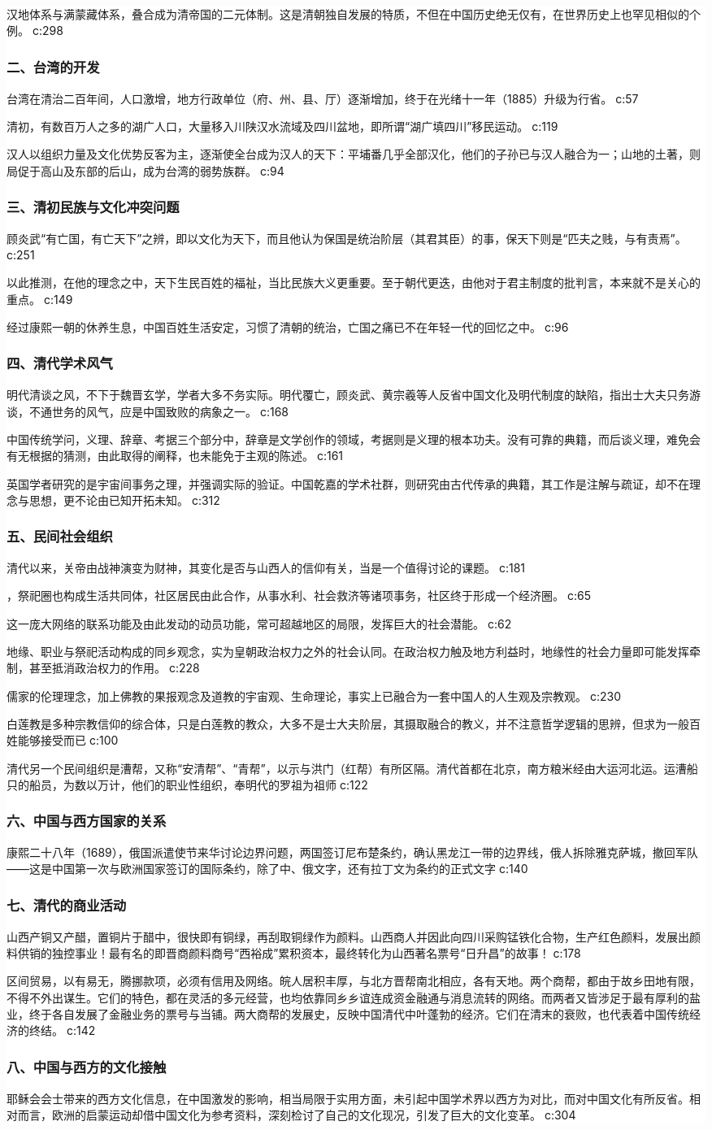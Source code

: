 汉地体系与满蒙藏体系，叠合成为清帝国的二元体制。这是清朝独自发展的特质，不但在中国历史绝无仅有，在世界历史上也罕见相似的个例。 c:298

### 二、台湾的开发

台湾在清治二百年间，人口激增，地方行政单位（府、州、县、厅）逐渐增加，终于在光绪十一年（1885）升级为行省。 c:57

清初，有数百万人之多的湖广人口，大量移入川陕汉水流域及四川盆地，即所谓“湖广填四川”移民运动。 c:119

汉人以组织力量及文化优势反客为主，逐渐使全台成为汉人的天下：平埔番几乎全部汉化，他们的子孙已与汉人融合为一；山地的土著，则局促于高山及东部的后山，成为台湾的弱势族群。 c:94

### 三、清初民族与文化冲突问题

顾炎武“有亡国，有亡天下”之辨，即以文化为天下，而且他认为保国是统治阶层（其君其臣）的事，保天下则是“匹夫之贱，与有责焉”。 c:251

以此推测，在他的理念之中，天下生民百姓的福祉，当比民族大义更重要。至于朝代更迭，由他对于君主制度的批判言，本来就不是关心的重点。 c:149

经过康熙一朝的休养生息，中国百姓生活安定，习惯了清朝的统治，亡国之痛已不在年轻一代的回忆之中。 c:96

### 四、清代学术风气

明代清谈之风，不下于魏晋玄学，学者大多不务实际。明代覆亡，顾炎武、黄宗羲等人反省中国文化及明代制度的缺陷，指出士大夫只务游谈，不通世务的风气，应是中国致败的病象之一。 c:168

中国传统学问，义理、辞章、考据三个部分中，辞章是文学创作的领域，考据则是义理的根本功夫。没有可靠的典籍，而后谈义理，难免会有无根据的猜测，由此取得的阐释，也未能免于主观的陈述。 c:161

英国学者研究的是宇宙间事务之理，并强调实际的验证。中国乾嘉的学术社群，则研究由古代传承的典籍，其工作是注解与疏证，却不在理念与思想，更不论由已知开拓未知。 c:312

### 五、民间社会组织

清代以来，关帝由战神演变为财神，其变化是否与山西人的信仰有关，当是一个值得讨论的课题。 c:181

，祭祀圈也构成生活共同体，社区居民由此合作，从事水利、社会救济等诸项事务，社区终于形成一个经济圈。 c:65

这一庞大网络的联系功能及由此发动的动员功能，常可超越地区的局限，发挥巨大的社会潜能。 c:62

地缘、职业与祭祀活动构成的同乡观念，实为皇朝政治权力之外的社会认同。在政治权力触及地方利益时，地缘性的社会力量即可能发挥牵制，甚至抵消政治权力的作用。 c:228

儒家的伦理理念，加上佛教的果报观念及道教的宇宙观、生命理论，事实上已融合为一套中国人的人生观及宗教观。 c:230

白莲教是多种宗教信仰的综合体，只是白莲教的教众，大多不是士大夫阶层，其摄取融合的教义，并不注意哲学逻辑的思辨，但求为一般百姓能够接受而已 c:100

清代另一个民间组织是漕帮，又称“安清帮”、“青帮”，以示与洪门（红帮）有所区隔。清代首都在北京，南方粮米经由大运河北运。运漕船只的船员，为数以万计，他们的职业性组织，奉明代的罗祖为祖师 c:122

### 六、中国与西方国家的关系

康熙二十八年（1689），俄国派遣使节来华讨论边界问题，两国签订尼布楚条约，确认黑龙江一带的边界线，俄人拆除雅克萨城，撤回军队——这是中国第一次与欧洲国家签订的国际条约，除了中、俄文字，还有拉丁文为条约的正式文字 c:140

### 七、清代的商业活动

山西产铜又产醋，置铜片于醋中，很快即有铜绿，再刮取铜绿作为颜料。山西商人并因此向四川采购锰铁化合物，生产红色颜料，发展出颜料供销的独控事业！最有名的即晋商颜料商号“西裕成”累积资本，最终转化为山西著名票号“日升昌”的故事！ c:178

区间贸易，以有易无，腾挪款项，必须有信用及网络。皖人居积丰厚，与北方晋帮南北相应，各有天地。两个商帮，都由于故乡田地有限，不得不外出谋生。它们的特色，都在灵活的多元经营，也均依靠同乡乡谊连成资金融通与消息流转的网络。而两者又皆涉足于最有厚利的盐业，终于各自发展了金融业务的票号与当铺。两大商帮的发展史，反映中国清代中叶蓬勃的经济。它们在清末的衰败，也代表着中国传统经济的终结。 c:142

### 八、中国与西方的文化接触

耶稣会会士带来的西方文化信息，在中国激发的影响，相当局限于实用方面，未引起中国学术界以西方为对比，而对中国文化有所反省。相对而言，欧洲的启蒙运动却借中国文化为参考资料，深刻检讨了自己的文化现况，引发了巨大的文化变革。 c:304
